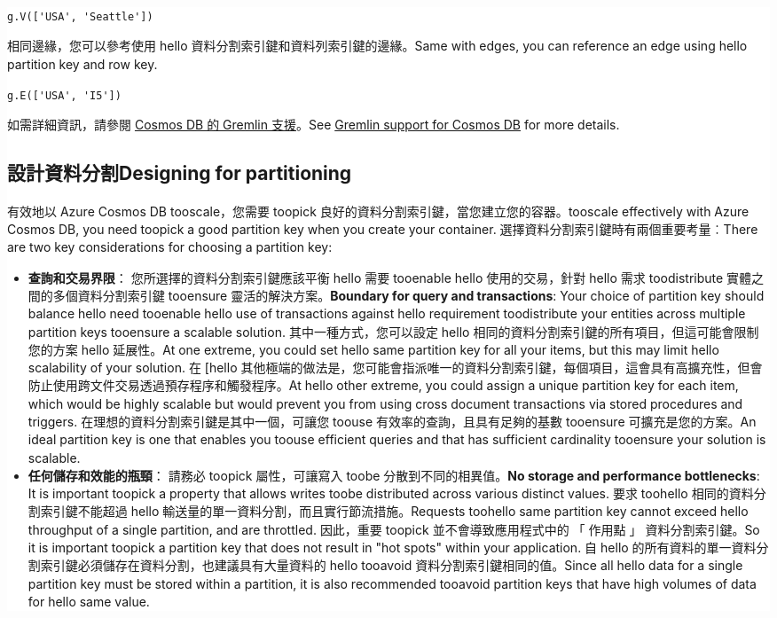 ```
g.V(['USA', 'Seattle'])
```

<span data-ttu-id="b4cf6-189">相同邊緣，您可以參考使用 hello 資料分割索引鍵和資料列索引鍵的邊緣。</span><span class="sxs-lookup"><span data-stu-id="b4cf6-189">Same with edges, you can reference an edge using hello partition key and row key.</span></span>

```
g.E(['USA', 'I5'])
```

<span data-ttu-id="b4cf6-190">如需詳細資訊，請參閱 [Cosmos DB 的 Gremlin 支援](gremlin-support.md)。</span><span class="sxs-lookup"><span data-stu-id="b4cf6-190">See [Gremlin support for Cosmos DB](gremlin-support.md) for more details.</span></span>


<a name="designing-for-partitioning"></a>
## <a name="designing-for-partitioning"></a><span data-ttu-id="b4cf6-191">設計資料分割</span><span class="sxs-lookup"><span data-stu-id="b4cf6-191">Designing for partitioning</span></span>
<span data-ttu-id="b4cf6-192">有效地以 Azure Cosmos DB tooscale，您需要 toopick 良好的資料分割索引鍵，當您建立您的容器。</span><span class="sxs-lookup"><span data-stu-id="b4cf6-192">tooscale effectively with Azure Cosmos DB, you need toopick a good partition key when you create your container.</span></span> <span data-ttu-id="b4cf6-193">選擇資料分割索引鍵時有兩個重要考量︰</span><span class="sxs-lookup"><span data-stu-id="b4cf6-193">There are two key considerations for choosing a partition key:</span></span>

* <span data-ttu-id="b4cf6-194">**查詢和交易界限**： 您所選擇的資料分割索引鍵應該平衡 hello 需要 tooenable hello 使用的交易，針對 hello 需求 toodistribute 實體之間的多個資料分割索引鍵 tooensure 靈活的解決方案。</span><span class="sxs-lookup"><span data-stu-id="b4cf6-194">**Boundary for query and transactions**: Your choice of partition key should balance hello need tooenable hello use of transactions against hello requirement toodistribute your entities across multiple partition keys tooensure a scalable solution.</span></span> <span data-ttu-id="b4cf6-195">其中一種方式，您可以設定 hello 相同的資料分割索引鍵的所有項目，但這可能會限制您的方案 hello 延展性。</span><span class="sxs-lookup"><span data-stu-id="b4cf6-195">At one extreme, you could set hello same partition key for all your items, but this may limit hello scalability of your solution.</span></span> <span data-ttu-id="b4cf6-196">在 [hello 其他極端的做法是，您可能會指派唯一的資料分割索引鍵，每個項目，這會具有高擴充性，但會防止使用跨文件交易透過預存程序和觸發程序。</span><span class="sxs-lookup"><span data-stu-id="b4cf6-196">At hello other extreme, you could assign a unique partition key for each item, which would be highly scalable but would prevent you from using cross document transactions via stored procedures and triggers.</span></span> <span data-ttu-id="b4cf6-197">在理想的資料分割索引鍵是其中一個，可讓您 toouse 有效率的查詢，且具有足夠的基數 tooensure 可擴充是您的方案。</span><span class="sxs-lookup"><span data-stu-id="b4cf6-197">An ideal partition key is one that enables you toouse efficient queries and that has sufficient cardinality tooensure your solution is scalable.</span></span> 
* <span data-ttu-id="b4cf6-198">**任何儲存和效能的瓶頸**： 請務必 toopick 屬性，可讓寫入 toobe 分散到不同的相異值。</span><span class="sxs-lookup"><span data-stu-id="b4cf6-198">**No storage and performance bottlenecks**: It is important toopick a property that allows writes toobe distributed across various distinct values.</span></span> <span data-ttu-id="b4cf6-199">要求 toohello 相同的資料分割索引鍵不能超過 hello 輸送量的單一資料分割，而且實行節流措施。</span><span class="sxs-lookup"><span data-stu-id="b4cf6-199">Requests toohello same partition key cannot exceed hello throughput of a single partition, and are throttled.</span></span> <span data-ttu-id="b4cf6-200">因此，重要 toopick 並不會導致應用程式中的 「 作用點 」 資料分割索引鍵。</span><span class="sxs-lookup"><span data-stu-id="b4cf6-200">So it is important toopick a partition key that does not result in "hot spots" within your application.</span></span> <span data-ttu-id="b4cf6-201">自 hello 的所有資料的單一資料分割索引鍵必須儲存在資料分割，也建議具有大量資料的 hello tooavoid 資料分割索引鍵相同的值。</span><span class="sxs-lookup"><span data-stu-id="b4cf6-201">Since all hello data for a single partition key must be stored within a partition, it is also recommended tooavoid partition keys that have high volumes of data for hello same value.</span></span> 
